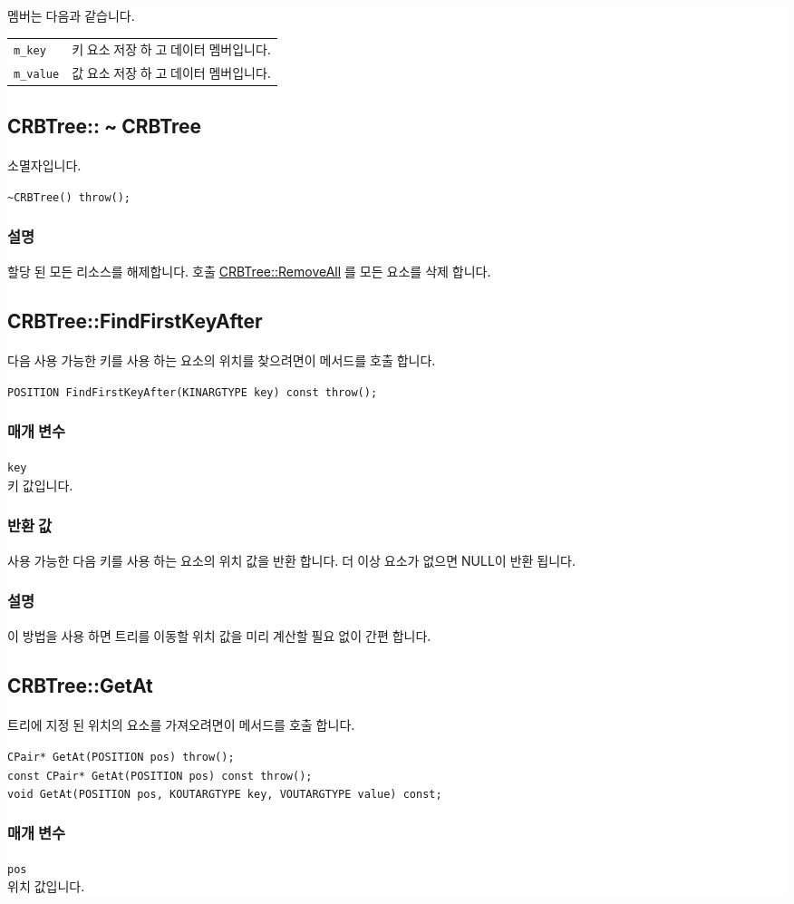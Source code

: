  멤버는 다음과 같습니다.  
  
|||  
|-|-|  
|`m_key`|키 요소 저장 하 고 데이터 멤버입니다.|  
|`m_value`|값 요소 저장 하 고 데이터 멤버입니다.|  
  
##  <a name="dtor"></a>  CRBTree:: ~ CRBTree  
 소멸자입니다.  
  
```
~CRBTree() throw();
```  
  
### <a name="remarks"></a>설명  
 할당 된 모든 리소스를 해제합니다. 호출 [CRBTree::RemoveAll](#removeall) 를 모든 요소를 삭제 합니다.  
  
##  <a name="findfirstkeyafter"></a>  CRBTree::FindFirstKeyAfter  
 다음 사용 가능한 키를 사용 하는 요소의 위치를 찾으려면이 메서드를 호출 합니다.  
  
```
POSITION FindFirstKeyAfter(KINARGTYPE key) const throw();
```  
  
### <a name="parameters"></a>매개 변수  
 `key`  
 키 값입니다.  
  
### <a name="return-value"></a>반환 값  
 사용 가능한 다음 키를 사용 하는 요소의 위치 값을 반환 합니다. 더 이상 요소가 없으면 NULL이 반환 됩니다.  
  
### <a name="remarks"></a>설명  
 이 방법을 사용 하면 트리를 이동할 위치 값을 미리 계산할 필요 없이 간편 합니다.  
  
##  <a name="getat"></a>  CRBTree::GetAt  
 트리에 지정 된 위치의 요소를 가져오려면이 메서드를 호출 합니다.  
  
```
CPair* GetAt(POSITION pos) throw();
const CPair* GetAt(POSITION pos) const throw();
void GetAt(POSITION pos, KOUTARGTYPE key, VOUTARGTYPE value) const;
```  
  
### <a name="parameters"></a>매개 변수  
 `pos`  
 위치 값입니다.  
  